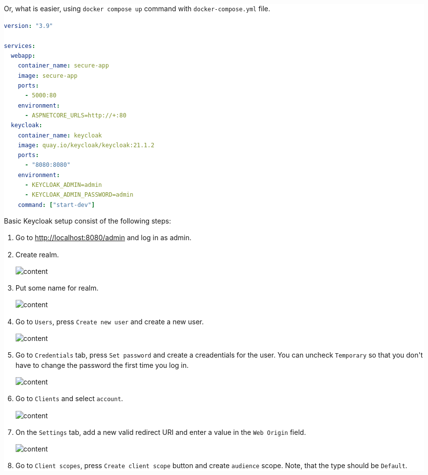 Or, what is easier, using `docker compose up` command with `docker-compose.yml` file.

``` yml
version: "3.9"

services:
  webapp:
    container_name: secure-app
    image: secure-app
    ports:
      - 5000:80
    environment:
      - ASPNETCORE_URLS=http://+:80
  keycloak:
    container_name: keycloak
    image: quay.io/keycloak/keycloak:21.1.2
    ports:
      - "8080:8080"
    environment:
      - KEYCLOAK_ADMIN=admin
      - KEYCLOAK_ADMIN_PASSWORD=admin
    command: ["start-dev"]
```

Basic Keycloak setup consist of the following steps:

1. Go to [http://localhost:8080/admin](http://localhost:8080/admin) and log in as admin.
2. Create realm.

    <img src="{{site.baseurl}}/assets/2023/07/2023-07-08-secure-app-with-keycloak/image03.png" alt="content">

3. Put some name for realm.

    <img src="{{site.baseurl}}/assets/2023/07/2023-07-08-secure-app-with-keycloak/image04.png" alt="content">

4. Go to `Users`, press `Create new user` and create a new user.

    <img src="{{site.baseurl}}/assets/2023/07/2023-07-08-secure-app-with-keycloak/image05.png" alt="content">

5. Go to `Credentials` tab, press `Set password` and create a creadentials for the user. You can uncheck `Temporary` so that you don't have to change the password the first time you log in.

    <img src="{{site.baseurl}}/assets/2023/07/2023-07-08-secure-app-with-keycloak/image06.png" alt="content">

6. Go to `Clients` and select `account`.

    <img src="{{site.baseurl}}/assets/2023/07/2023-07-08-secure-app-with-keycloak/image07.png" alt="content">

7. On the `Settings` tab, add a new valid redirect URI and enter a value in the `Web Origin` field.

    <img src="{{site.baseurl}}/assets/2023/07/2023-07-08-secure-app-with-keycloak/image08.png" alt="content">

8. Go to `Client scopes`, press `Create client scope` button and create `audience` scope. Note, that the     type should be `Default`.
